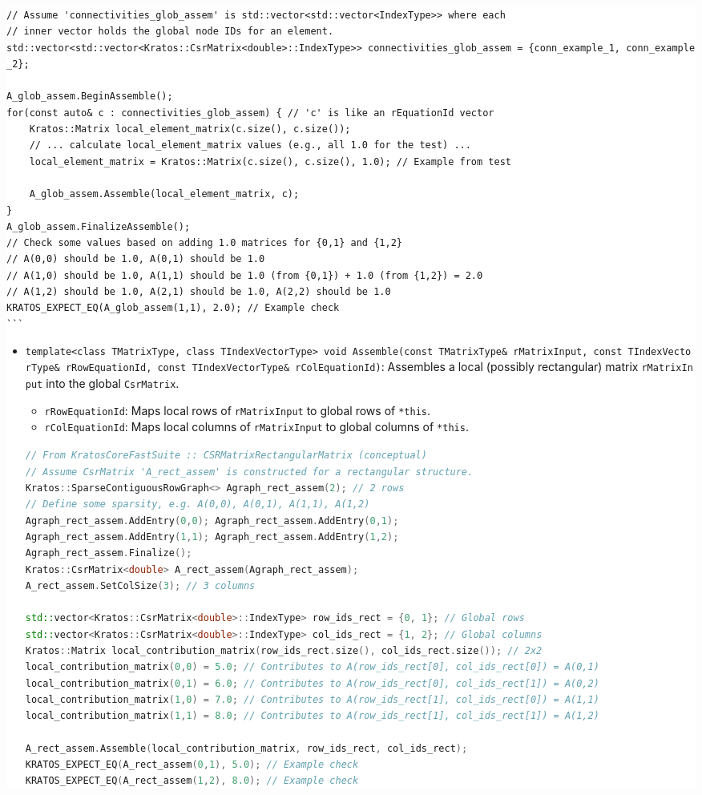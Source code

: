     // Assume 'connectivities_glob_assem' is std::vector<std::vector<IndexType>> where each
    // inner vector holds the global node IDs for an element.
    std::vector<std::vector<Kratos::CsrMatrix<double>::IndexType>> connectivities_glob_assem = {conn_example_1, conn_example_2};

    A_glob_assem.BeginAssemble();
    for(const auto& c : connectivities_glob_assem) { // 'c' is like an rEquationId vector
        Kratos::Matrix local_element_matrix(c.size(), c.size());
        // ... calculate local_element_matrix values (e.g., all 1.0 for the test) ...
        local_element_matrix = Kratos::Matrix(c.size(), c.size(), 1.0); // Example from test

        A_glob_assem.Assemble(local_element_matrix, c);
    }
    A_glob_assem.FinalizeAssemble();
    // Check some values based on adding 1.0 matrices for {0,1} and {1,2}
    // A(0,0) should be 1.0, A(0,1) should be 1.0
    // A(1,0) should be 1.0, A(1,1) should be 1.0 (from {0,1}) + 1.0 (from {1,2}) = 2.0
    // A(1,2) should be 1.0, A(2,1) should be 1.0, A(2,2) should be 1.0
    KRATOS_EXPECT_EQ(A_glob_assem(1,1), 2.0); // Example check
    ```

*   `template<class TMatrixType, class TIndexVectorType> void Assemble(const TMatrixType& rMatrixInput, const TIndexVectorType& rRowEquationId, const TIndexVectorType& rColEquationId)`: Assembles a local (possibly rectangular) matrix `rMatrixInput` into the global `CsrMatrix`.
    *   `rRowEquationId`: Maps local rows of `rMatrixInput` to global rows of `*this`.
    *   `rColEquationId`: Maps local columns of `rMatrixInput` to global columns of `*this`.

    ```cpp
    // From KratosCoreFastSuite :: CSRMatrixRectangularMatrix (conceptual)
    // Assume CsrMatrix 'A_rect_assem' is constructed for a rectangular structure.
    Kratos::SparseContiguousRowGraph<> Agraph_rect_assem(2); // 2 rows
    // Define some sparsity, e.g. A(0,0), A(0,1), A(1,1), A(1,2)
    Agraph_rect_assem.AddEntry(0,0); Agraph_rect_assem.AddEntry(0,1);
    Agraph_rect_assem.AddEntry(1,1); Agraph_rect_assem.AddEntry(1,2);
    Agraph_rect_assem.Finalize();
    Kratos::CsrMatrix<double> A_rect_assem(Agraph_rect_assem);
    A_rect_assem.SetColSize(3); // 3 columns

    std::vector<Kratos::CsrMatrix<double>::IndexType> row_ids_rect = {0, 1}; // Global rows
    std::vector<Kratos::CsrMatrix<double>::IndexType> col_ids_rect = {1, 2}; // Global columns
    Kratos::Matrix local_contribution_matrix(row_ids_rect.size(), col_ids_rect.size()); // 2x2
    local_contribution_matrix(0,0) = 5.0; // Contributes to A(row_ids_rect[0], col_ids_rect[0]) = A(0,1)
    local_contribution_matrix(0,1) = 6.0; // Contributes to A(row_ids_rect[0], col_ids_rect[1]) = A(0,2)
    local_contribution_matrix(1,0) = 7.0; // Contributes to A(row_ids_rect[1], col_ids_rect[0]) = A(1,1)
    local_contribution_matrix(1,1) = 8.0; // Contributes to A(row_ids_rect[1], col_ids_rect[1]) = A(1,2)

    A_rect_assem.Assemble(local_contribution_matrix, row_ids_rect, col_ids_rect);
    KRATOS_EXPECT_EQ(A_rect_assem(0,1), 5.0); // Example check
    KRATOS_EXPECT_EQ(A_rect_assem(1,2), 8.0); // Example check
    ```
